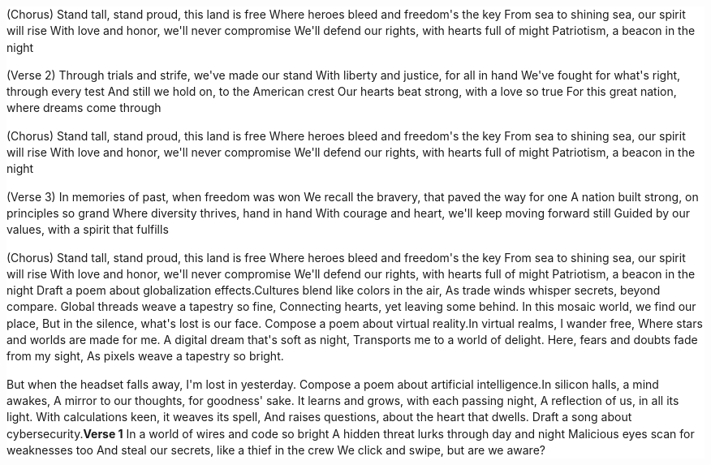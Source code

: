 (Chorus)
Stand tall, stand proud, this land is free
Where heroes bleed and freedom's the key
From sea to shining sea, our spirit will rise
With love and honor, we'll never compromise
We'll defend our rights, with hearts full of might
Patriotism, a beacon in the night

(Verse 2)
Through trials and strife, we've made our stand
With liberty and justice, for all in hand
We've fought for what's right, through every test
And still we hold on, to the American crest
Our hearts beat strong, with a love so true
For this great nation, where dreams come through

(Chorus)
Stand tall, stand proud, this land is free
Where heroes bleed and freedom's the key
From sea to shining sea, our spirit will rise
With love and honor, we'll never compromise
We'll defend our rights, with hearts full of might
Patriotism, a beacon in the night

(Verse 3)
In memories of past, when freedom was won
We recall the bravery, that paved the way for one
A nation built strong, on principles so grand
Where diversity thrives, hand in hand
With courage and heart, we'll keep moving forward still
Guided by our values, with a spirit that fulfills

(Chorus)
Stand tall, stand proud, this land is free
Where heroes bleed and freedom's the key
From sea to shining sea, our spirit will rise
With love and honor, we'll never compromise
We'll defend our rights, with hearts full of might
Patriotism, a beacon in the night<end>
Draft a poem about globalization effects.<start>Cultures blend like colors in the air,
As trade winds whisper secrets, beyond compare.
Global threads weave a tapestry so fine,
Connecting hearts, yet leaving some behind.
In this mosaic world, we find our place,
But in the silence, what's lost is our face.<end>
Compose a poem about virtual reality.<start>In virtual realms, I wander free,
Where stars and worlds are made for me.
A digital dream that's soft as night,
Transports me to a world of delight.
Here, fears and doubts fade from my sight,
As pixels weave a tapestry so bright. 

But when the headset falls away, 
I'm lost in yesterday.<end>
Compose a poem about artificial intelligence.<start>In silicon halls, a mind awakes,
A mirror to our thoughts, for goodness' sake.
It learns and grows, with each passing night,
A reflection of us, in all its light.
With calculations keen, it weaves its spell,
And raises questions, about the heart that dwells.<end>
Draft a song about cybersecurity.<start>**Verse 1**
In a world of wires and code so bright
A hidden threat lurks through day and night
Malicious eyes scan for weaknesses too
And steal our secrets, like a thief in the crew
We click and swipe, but are we aware?